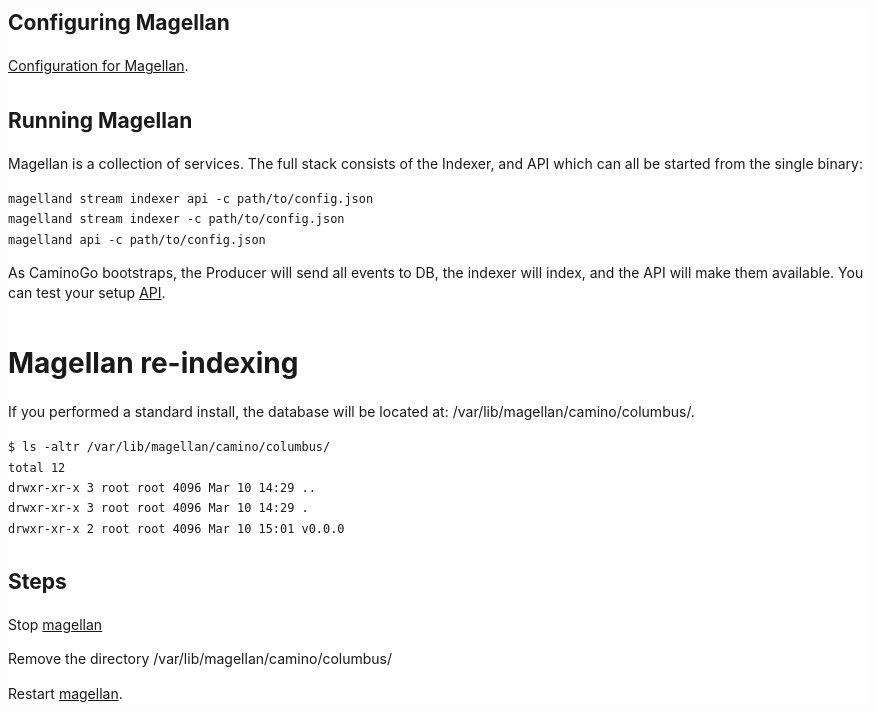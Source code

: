 ## Configuring Magellan

[Configuration for Magellan](https://github.com/chain4travel/magellan/blob/master/docker/config.json).

## Running Magellan

Magellan is a collection of services. The full stack consists of the Indexer, and API which can all be started from the single binary:

```
magelland stream indexer api -c path/to/config.json
magelland stream indexer -c path/to/config.json
magelland api -c path/to/config.json
```

As CaminoGo bootstraps, the Producer will send all events to DB, the indexer will index, and the API will make them available. 
You can test your setup [API](https://docs.camino.foundation/apis/magellan).

# Magellan re-indexing

If you performed a standard install, the database will be located at: /var/lib/magellan/camino/columbus/.

```
$ ls -altr /var/lib/magellan/camino/columbus/
total 12
drwxr-xr-x 3 root root 4096 Mar 10 14:29 ..
drwxr-xr-x 3 root root 4096 Mar 10 14:29 .
drwxr-xr-x 2 root root 4096 Mar 10 15:01 v0.0.0
```

## Steps

Stop [magellan](#stop-magellan)

Remove the directory /var/lib/magellan/camino/columbus/

Restart [magellan](#start-magellan).
